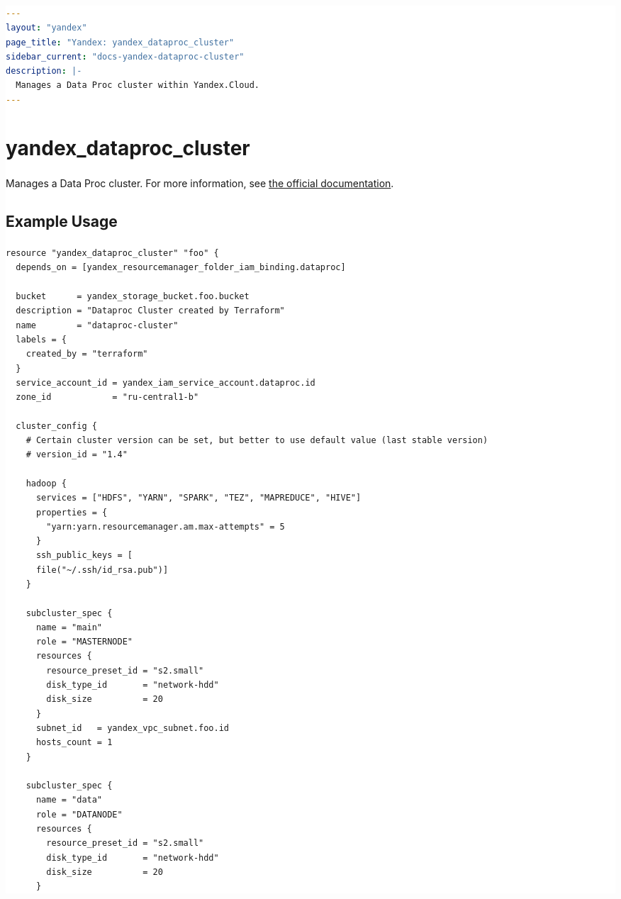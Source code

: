 ```yaml
---
layout: "yandex"
page_title: "Yandex: yandex_dataproc_cluster"
sidebar_current: "docs-yandex-dataproc-cluster"
description: |-
  Manages a Data Proc cluster within Yandex.Cloud.
---
```


# yandex\_dataproc\_cluster

Manages a Data Proc cluster. For more information, see [the official documentation](https://cloud.yandex.com/docs/data-proc/).

## Example Usage

```hcl
resource "yandex_dataproc_cluster" "foo" {
  depends_on = [yandex_resourcemanager_folder_iam_binding.dataproc]

  bucket      = yandex_storage_bucket.foo.bucket
  description = "Dataproc Cluster created by Terraform"
  name        = "dataproc-cluster"
  labels = {
    created_by = "terraform"
  }
  service_account_id = yandex_iam_service_account.dataproc.id
  zone_id            = "ru-central1-b"

  cluster_config {
    # Certain cluster version can be set, but better to use default value (last stable version)
    # version_id = "1.4"

    hadoop {
      services = ["HDFS", "YARN", "SPARK", "TEZ", "MAPREDUCE", "HIVE"]
      properties = {
        "yarn:yarn.resourcemanager.am.max-attempts" = 5
      }
      ssh_public_keys = [
      file("~/.ssh/id_rsa.pub")]
    }

    subcluster_spec {
      name = "main"
      role = "MASTERNODE"
      resources {
        resource_preset_id = "s2.small"
        disk_type_id       = "network-hdd"
        disk_size          = 20
      }
      subnet_id   = yandex_vpc_subnet.foo.id
      hosts_count = 1
    }

    subcluster_spec {
      name = "data"
      role = "DATANODE"
      resources {
        resource_preset_id = "s2.small"
        disk_type_id       = "network-hdd"
        disk_size          = 20
      }
```